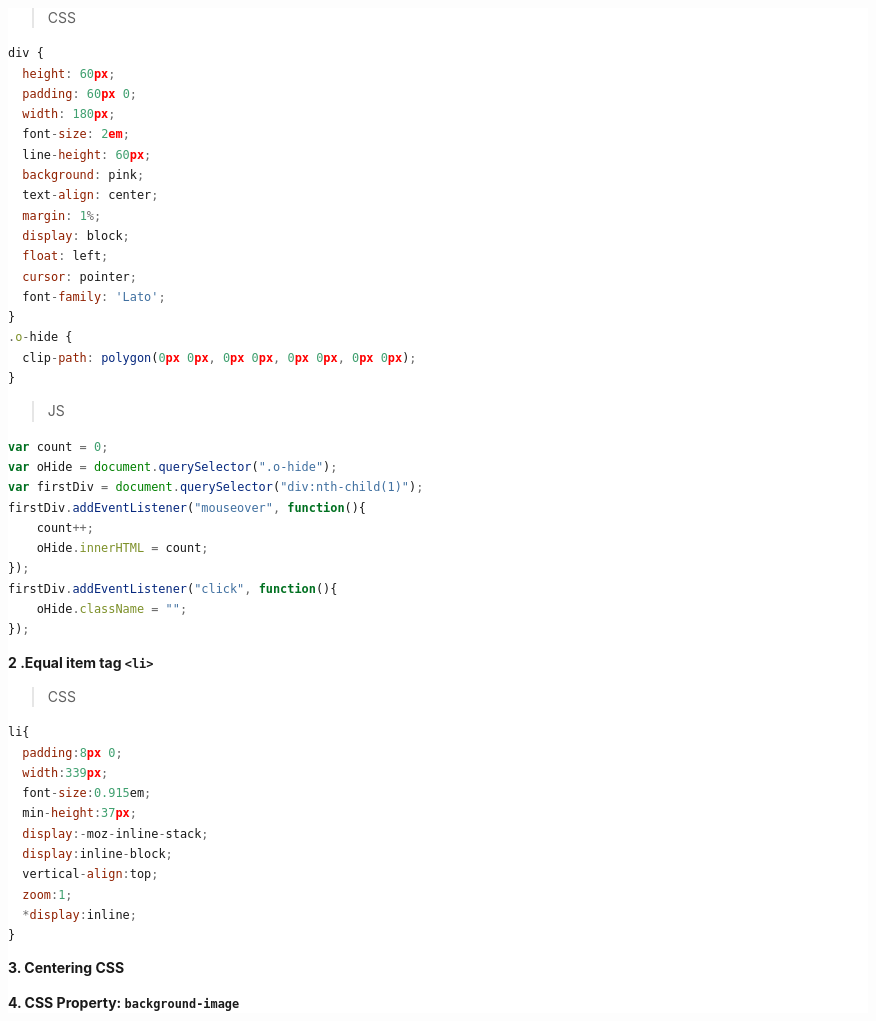   >CSS
  ```javascript
  div {
    height: 60px;
    padding: 60px 0;
    width: 180px;
    font-size: 2em;
    line-height: 60px;
    background: pink;
    text-align: center;
    margin: 1%;
    display: block;
    float: left;
    cursor: pointer;
    font-family: 'Lato';
  }
  .o-hide {
    clip-path: polygon(0px 0px, 0px 0px, 0px 0px, 0px 0px);
  }
  ```

  >JS
  ```javascript
  var count = 0;
  var oHide = document.querySelector(".o-hide");
  var firstDiv = document.querySelector("div:nth-child(1)");
  firstDiv.addEventListener("mouseover", function(){
      count++;
      oHide.innerHTML = count;
  });
  firstDiv.addEventListener("click", function(){
      oHide.className = "";
  });
  ```
  **2 .Equal item tag ```<li>```**

  >CSS
  ```javascript
  li{
    padding:8px 0;
    width:339px;
    font-size:0.915em;
    min-height:37px;
    display:-moz-inline-stack;
    display:inline-block;
    vertical-align:top;
    zoom:1;
    *display:inline;
  }
  ```

  **3. Centering CSS**


  **4. CSS Property: ```background-image```**
